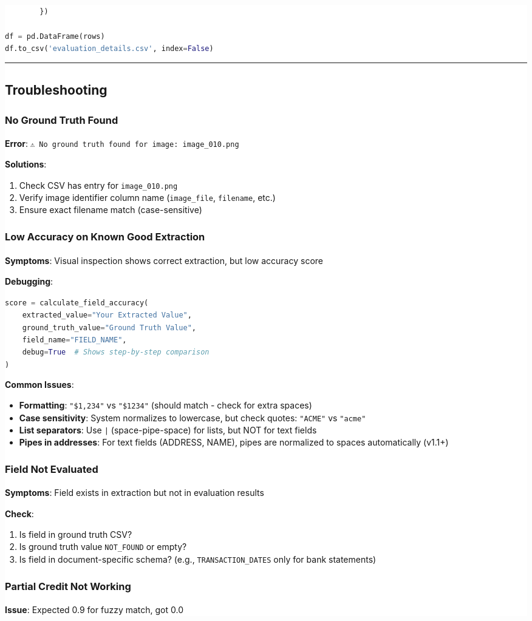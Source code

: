 ```python
        })

df = pd.DataFrame(rows)
df.to_csv('evaluation_details.csv', index=False)
```

---

## Troubleshooting

### No Ground Truth Found

**Error**: `⚠️ No ground truth found for image: image_010.png`

**Solutions**:
1. Check CSV has entry for `image_010.png`
2. Verify image identifier column name (`image_file`, `filename`, etc.)
3. Ensure exact filename match (case-sensitive)

### Low Accuracy on Known Good Extraction

**Symptoms**: Visual inspection shows correct extraction, but low accuracy score

**Debugging**:
```python
score = calculate_field_accuracy(
    extracted_value="Your Extracted Value",
    ground_truth_value="Ground Truth Value",
    field_name="FIELD_NAME",
    debug=True  # Shows step-by-step comparison
)
```

**Common Issues**:
- **Formatting**: `"$1,234"` vs `"$1234"` (should match - check for extra spaces)
- **Case sensitivity**: System normalizes to lowercase, but check quotes: `"ACME"` vs `"acme"`
- **List separators**: Use ` | ` (space-pipe-space) for lists, but NOT for text fields
- **Pipes in addresses**: For text fields (ADDRESS, NAME), pipes are normalized to spaces automatically (v1.1+)

### Field Not Evaluated

**Symptoms**: Field exists in extraction but not in evaluation results

**Check**:
1. Is field in ground truth CSV?
2. Is ground truth value `NOT_FOUND` or empty?
3. Is field in document-specific schema? (e.g., `TRANSACTION_DATES` only for bank statements)

### Partial Credit Not Working

**Issue**: Expected 0.9 for fuzzy match, got 0.0
